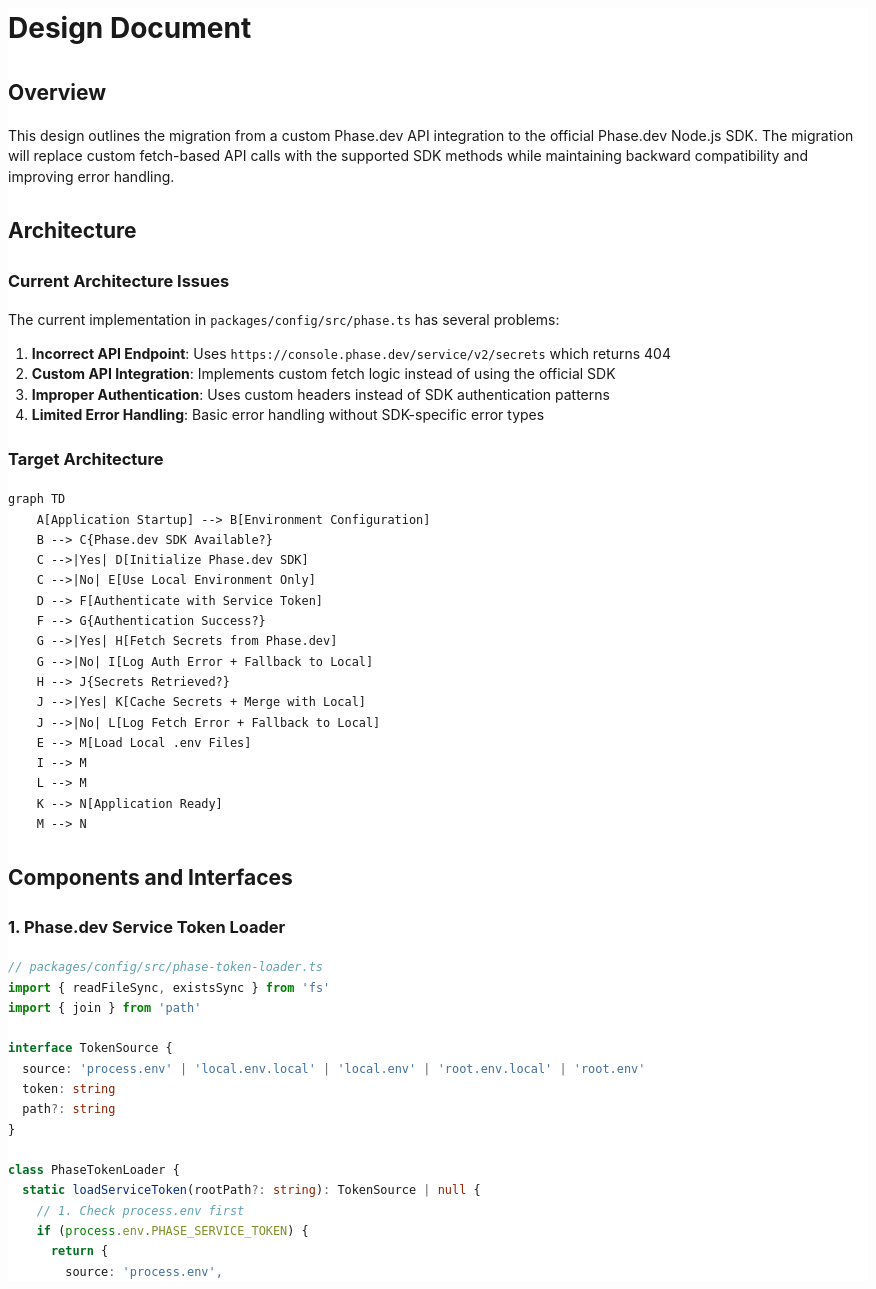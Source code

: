 # Design Document

## Overview

This design outlines the migration from a custom Phase.dev API integration to the official Phase.dev Node.js SDK. The migration will replace custom fetch-based API calls with the supported SDK methods while maintaining backward compatibility and improving error handling.

## Architecture

### Current Architecture Issues

The current implementation in `packages/config/src/phase.ts` has several problems:
1. **Incorrect API Endpoint**: Uses `https://console.phase.dev/service/v2/secrets` which returns 404
2. **Custom API Integration**: Implements custom fetch logic instead of using the official SDK
3. **Improper Authentication**: Uses custom headers instead of SDK authentication patterns
4. **Limited Error Handling**: Basic error handling without SDK-specific error types

### Target Architecture

```mermaid
graph TD
    A[Application Startup] --> B[Environment Configuration]
    B --> C{Phase.dev SDK Available?}
    C -->|Yes| D[Initialize Phase.dev SDK]
    C -->|No| E[Use Local Environment Only]
    D --> F[Authenticate with Service Token]
    F --> G{Authentication Success?}
    G -->|Yes| H[Fetch Secrets from Phase.dev]
    G -->|No| I[Log Auth Error + Fallback to Local]
    H --> J{Secrets Retrieved?}
    J -->|Yes| K[Cache Secrets + Merge with Local]
    J -->|No| L[Log Fetch Error + Fallback to Local]
    E --> M[Load Local .env Files]
    I --> M
    L --> M
    K --> N[Application Ready]
    M --> N
```

## Components and Interfaces

### 1. Phase.dev Service Token Loader

```typescript
// packages/config/src/phase-token-loader.ts
import { readFileSync, existsSync } from 'fs'
import { join } from 'path'

interface TokenSource {
  source: 'process.env' | 'local.env.local' | 'local.env' | 'root.env.local' | 'root.env'
  token: string
  path?: string
}

class PhaseTokenLoader {
  static loadServiceToken(rootPath?: string): TokenSource | null {
    // 1. Check process.env first
    if (process.env.PHASE_SERVICE_TOKEN) {
      return {
        source: 'process.env',
```